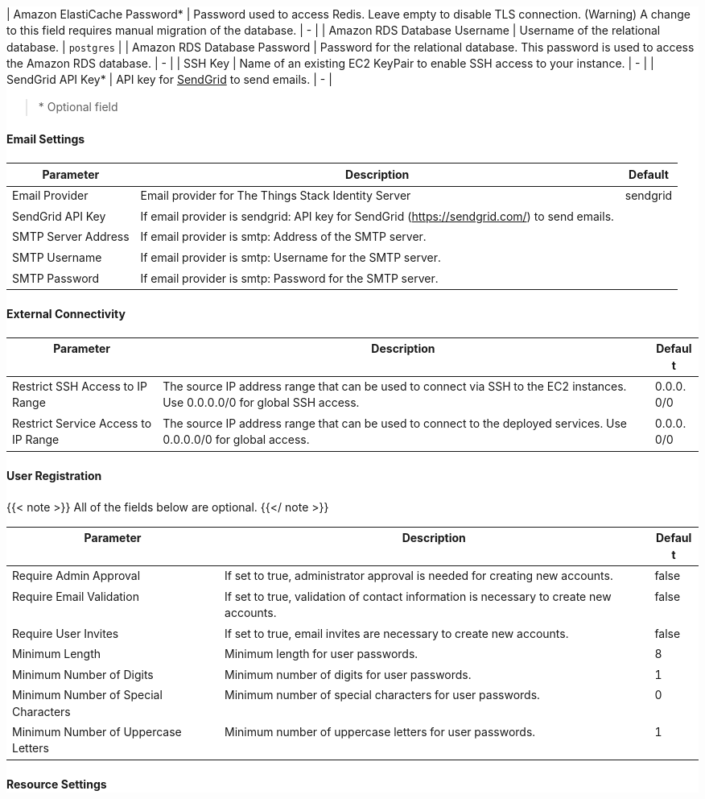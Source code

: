 | Amazon ElastiCache Password\*                   | Password used to access Redis. Leave empty to disable TLS connection. (Warning) A change to this field requires manual migration of the database.                                                                                          | -                     |
| Amazon RDS Database Username                    | Username of the relational database.                                                                                                                                                                                                       | `postgres`            |
| Amazon RDS Database Password                    | Password for the relational database. This password is used to access the Amazon RDS database.                                                                                                                                             | -                     |
| SSH Key                                         | Name of an existing EC2 KeyPair to enable SSH access to your instance.                                                                                                                                                                     | -                     |
| SendGrid API Key\*                              | API key for [SendGrid](https://sendgrid.com/) to send emails.                                                                                                                                                                              | -                     |

> \* Optional field

#### Email Settings

| **Parameter**       | **Description**                                                                             | **Default** |
| ------------------- | ------------------------------------------------------------------------------------------- | ----------- |
| Email Provider      | Email provider for The Things Stack Identity Server                                         | sendgrid    |
| SendGrid API Key    | If email provider is sendgrid: API key for SendGrid (https://sendgrid.com/) to send emails. |             |
| SMTP Server Address | If email provider is smtp: Address of the SMTP server.                                      |             |
| SMTP Username       | If email provider is smtp: Username for the SMTP server.                                    |             |
| SMTP Password       | If email provider is smtp: Password for the SMTP server.                                    |             |

#### External Connectivity

| **Parameter**                       | **Description**                                                                                                            | **Default** |
| ----------------------------------- | -------------------------------------------------------------------------------------------------------------------------- | ----------- |
| Restrict SSH Access to IP Range     | The source IP address range that can be used to connect via SSH to the EC2 instances. Use 0.0.0.0/0 for global SSH access. | 0.0.0.0/0   |
| Restrict Service Access to IP Range | The source IP address range that can be used to connect to the deployed services. Use 0.0.0.0/0 for global access.         | 0.0.0.0/0   |

#### User Registration

{{< note >}} All of the fields below are optional. {{</ note >}}

| **Parameter**                        | **Description**                                                                        | **Default** |
| ------------------------------------ | -------------------------------------------------------------------------------------- | ----------- |
| Require Admin Approval               | If set to true, administrator approval is needed for creating new accounts.            | false       |
| Require Email Validation             | If set to true, validation of contact information is necessary to create new accounts. | false       |
| Require User Invites                 | If set to true, email invites are necessary to create new accounts.                    | false       |
| Minimum Length                       | Minimum length for user passwords.                                                     | 8           |
| Minimum Number of Digits             | Minimum number of digits for user passwords.                                           | 1           |
| Minimum Number of Special Characters | Minimum number of special characters for user passwords.                               | 0           |
| Minimum Number of Uppercase Letters  | Minimum number of uppercase letters for user passwords.                                | 1           |

#### Resource Settings
